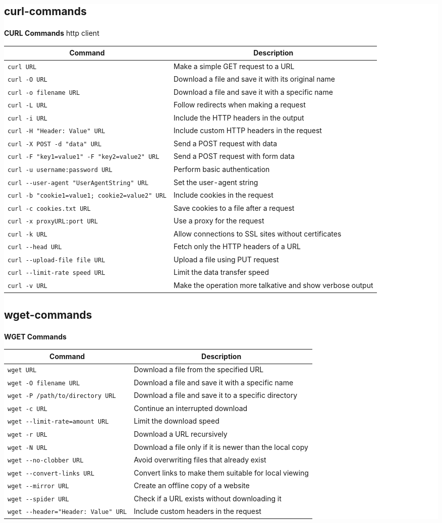 ## curl-commands

**CURL Commands**  http client

| Command                                        | Description                                               |
|------------------------------------------------|-----------------------------------------------------------|
| `curl URL`                                     | Make a simple GET request to a URL                        |
| `curl -O URL`                                  | Download a file and save it with its original name        |
| `curl -o filename URL`                         | Download a file and save it with a specific name          |
| `curl -L URL`                                  | Follow redirects when making a request                    |
| `curl -i URL`                                  | Include the HTTP headers in the output                    |
| `curl -H "Header: Value" URL`                  | Include custom HTTP headers in the request                |
| `curl -X POST -d "data" URL`                   | Send a POST request with data                             |
| `curl -F "key1=value1" -F "key2=value2" URL`   | Send a POST request with form data                        |
| `curl -u username:password URL`                | Perform basic authentication                              |
| `curl --user-agent "UserAgentString" URL`      | Set the user-agent string                                 |
| `curl -b "cookie1=value1; cookie2=value2" URL` | Include cookies in the request                            |
| `curl -c cookies.txt URL`                      | Save cookies to a file after a request                    |
| `curl -x proxyURL:port URL`                    | Use a proxy for the request                               |
| `curl -k URL`                                  | Allow connections to SSL sites without certificates       |
| `curl --head URL`                              | Fetch only the HTTP headers of a URL                      |
| `curl --upload-file file URL`                  | Upload a file using PUT request                           |
| `curl --limit-rate speed URL`                  | Limit the data transfer speed                             |
| `curl -v URL`                                  | Make the operation more talkative and show verbose output |

## wget-commands

**WGET Commands**

| Command                                                | Description                                             |
|--------------------------------------------------------|---------------------------------------------------------|
| `wget URL`                                             | Download a file from the specified URL                  |
| `wget -O filename URL`                                 | Download a file and save it with a specific name        |
| `wget -P /path/to/directory URL`                       | Download a file and save it to a specific directory     |
| `wget -c URL`                                          | Continue an interrupted download                        |
| `wget --limit-rate=amount URL`                         | Limit the download speed                                |
| `wget -r URL`                                          | Download a URL recursively                              |
| `wget -N URL`                                          | Download a file only if it is newer than the local copy |
| `wget --no-clobber URL`                                | Avoid overwriting files that already exist              |
| `wget --convert-links URL`                             | Convert links to make them suitable for local viewing   |
| `wget --mirror URL`                                    | Create an offline copy of a website                     |
| `wget --spider URL`                                    | Check if a URL exists without downloading it            |
| `wget --header="Header: Value" URL`                    | Include custom headers in the request                   |